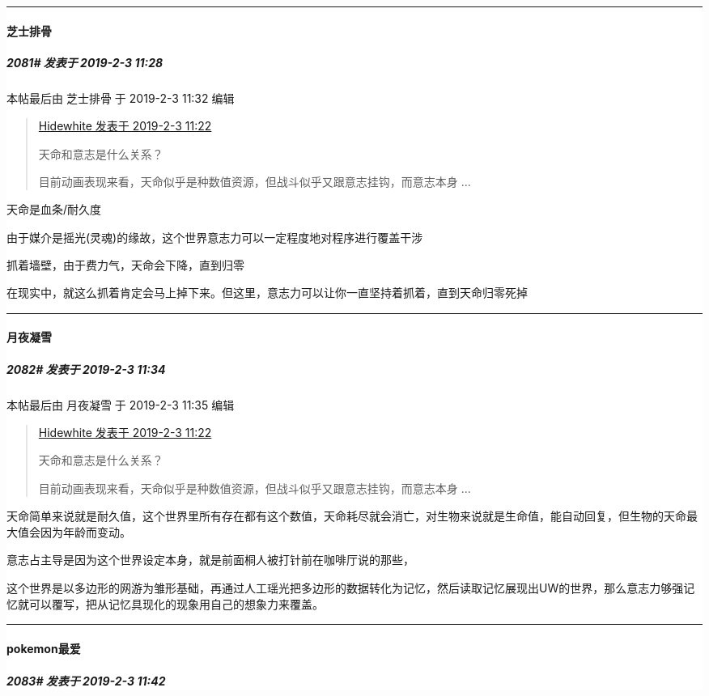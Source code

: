 





-----

####  芝士排骨  
##### 2081#       发表于 2019-2-3 11:28



 本帖最后由 芝士排骨 于 2019-2-3 11:32 编辑 
<blockquote><a href="httphttps://bbs.saraba1st.com/2b/forum.php?mod=redirect&amp;goto=findpost&amp;pid=42473072&amp;ptid=1550732" target="_blank">Hidewhite 发表于 2019-2-3 11:22</a>

天命和意志是什么关系？

目前动画表现来看，天命似乎是种数值资源，但战斗似乎又跟意志挂钩，而意志本身 ...</blockquote>

天命是血条/耐久度

由于媒介是摇光(灵魂)的缘故，这个世界意志力可以一定程度地对程序进行覆盖干涉

抓着墙壁，由于费力气，天命会下降，直到归零

在现实中，就这么抓着肯定会马上掉下来。但这里，意志力可以让你一直坚持着抓着，直到天命归零死掉







-----

####  月夜凝雪  
##### 2082#       发表于 2019-2-3 11:34



 本帖最后由 月夜凝雪 于 2019-2-3 11:35 编辑 
<blockquote><a href="httphttps://bbs.saraba1st.com/2b/forum.php?mod=redirect&amp;goto=findpost&amp;pid=42473072&amp;ptid=1550732" target="_blank">Hidewhite 发表于 2019-2-3 11:22</a>

天命和意志是什么关系？

目前动画表现来看，天命似乎是种数值资源，但战斗似乎又跟意志挂钩，而意志本身 ...</blockquote>
天命简单来说就是耐久值，这个世界里所有存在都有这个数值，天命耗尽就会消亡，对生物来说就是生命值，能自动回复，但生物的天命最大值会因为年龄而变动。


意志占主导是因为这个世界设定本身，就是前面桐人被打针前在咖啡厅说的那些，

这个世界是以多边形的网游为雏形基础，再通过人工瑶光把多边形的数据转化为记忆，然后读取记忆展现出UW的世界，那么意志力够强记忆就可以覆写，把从记忆具现化的现象用自己的想象力来覆盖。







-----

####  pokemon最爱  
##### 2083#       发表于 2019-2-3 11:42
